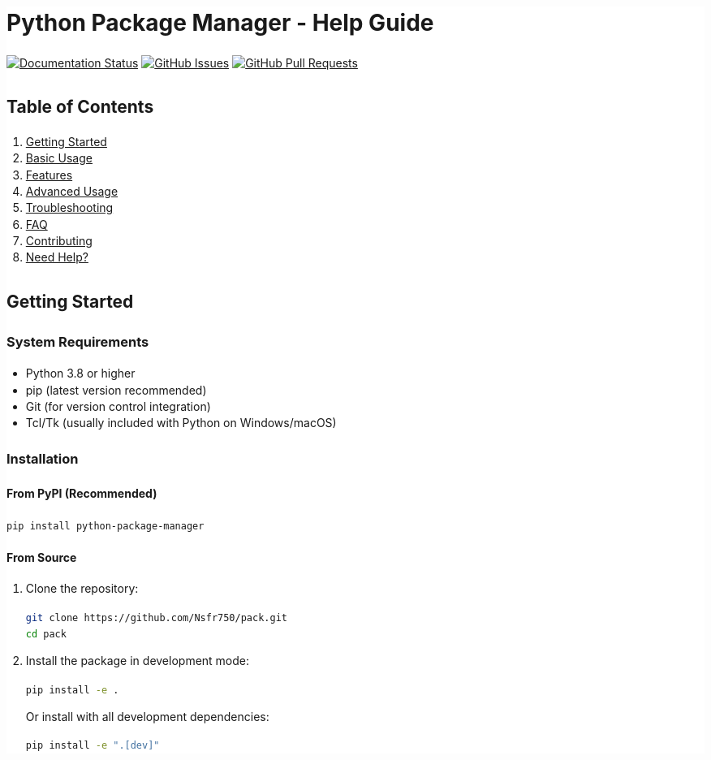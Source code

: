 # Python Package Manager - Help Guide

[![Documentation Status](https://readthedocs.org/projects/python-package-manager/badge/?version=latest)](https://python-package-manager.readthedocs.io/)
[![GitHub Issues](https://img.shields.io/github/issues/Nsfr750/pack)](https://github.com/Nsfr750/pack/issues)
[![GitHub Pull Requests](https://img.shields.io/github/issues-pr/Nsfr750/pack)](https://github.com/Nsfr750/pack/pulls)

## Table of Contents

1. [Getting Started](#getting-started)
2. [Basic Usage](#basic-usage)
3. [Features](#features)
4. [Advanced Usage](#advanced-usage)
5. [Troubleshooting](#troubleshooting)
6. [FAQ](#faq)
7. [Contributing](#contributing)
8. [Need Help?](#need-help)

## Getting Started

### System Requirements

- Python 3.8 or higher
- pip (latest version recommended)
- Git (for version control integration)
- Tcl/Tk (usually included with Python on Windows/macOS)

### Installation

#### From PyPI (Recommended)

```bash
pip install python-package-manager
```

#### From Source

1. Clone the repository:
   ```bash
   git clone https://github.com/Nsfr750/pack.git
   cd pack
   ```

2. Install the package in development mode:
   ```bash
   pip install -e .
   ```
   
   Or install with all development dependencies:
   ```bash
   pip install -e ".[dev]"
   ```
